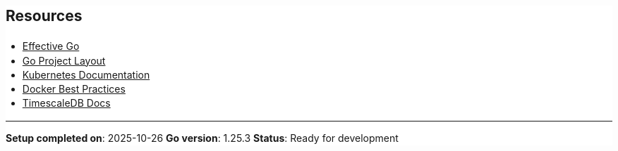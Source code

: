 ## Resources

- [Effective Go](https://golang.org/doc/effective_go)
- [Go Project Layout](https://github.com/golang-standards/project-layout)
- [Kubernetes Documentation](https://kubernetes.io/docs/)
- [Docker Best Practices](https://docs.docker.com/develop/dev-best-practices/)
- [TimescaleDB Docs](https://docs.timescale.com/)

---

**Setup completed on**: 2025-10-26
**Go version**: 1.25.3
**Status**: Ready for development

